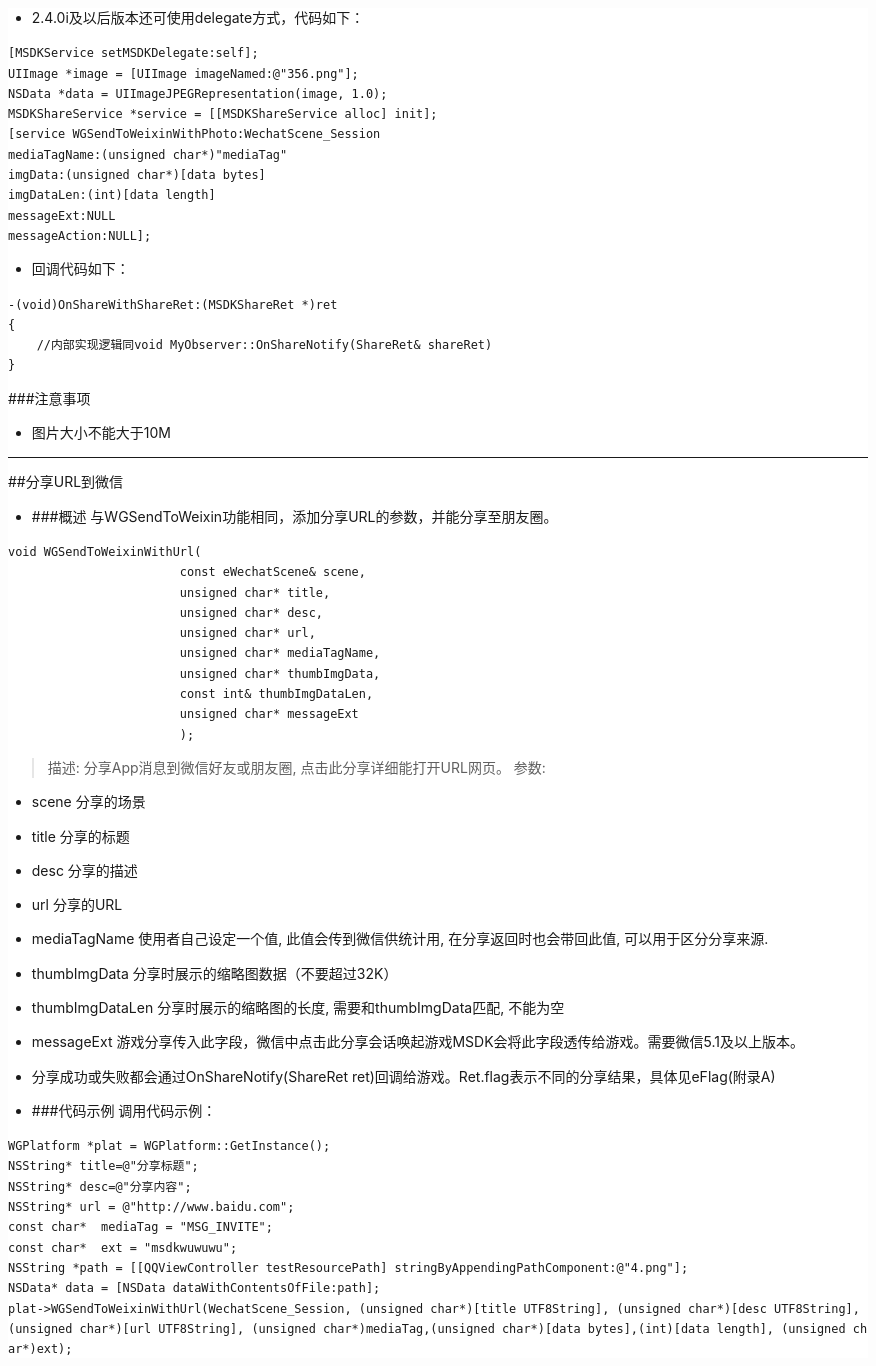 - 2.4.0i及以后版本还可使用delegate方式，代码如下：
```
[MSDKService setMSDKDelegate:self];
UIImage *image = [UIImage imageNamed:@"356.png"];
NSData *data = UIImageJPEGRepresentation(image, 1.0);
MSDKShareService *service = [[MSDKShareService alloc] init];
[service WGSendToWeixinWithPhoto:WechatScene_Session
mediaTagName:(unsigned char*)"mediaTag"
imgData:(unsigned char*)[data bytes]
imgDataLen:(int)[data length]
messageExt:NULL
messageAction:NULL];
```
- 回调代码如下：
```
-(void)OnShareWithShareRet:(MSDKShareRet *)ret
{
	//内部实现逻辑同void MyObserver::OnShareNotify(ShareRet& shareRet)
}
```

###注意事项
 - 图片大小不能大于10M

---

##分享URL到微信
 - ###概述
与WGSendToWeixin功能相同，添加分享URL的参数，并能分享至朋友圈。
```
void WGSendToWeixinWithUrl(
                        const eWechatScene& scene,
                        unsigned char* title,
                        unsigned char* desc,
                        unsigned char* url,
                        unsigned char* mediaTagName,
                        unsigned char* thumbImgData,
                        const int& thumbImgDataLen,
                        unsigned char* messageExt
                        );
```
>描述: 分享App消息到微信好友或朋友圈, 点击此分享详细能打开URL网页。
参数: 
  - scene 分享的场景
  - title 分享的标题
  - desc 分享的描述
  - url 分享的URL
  - mediaTagName 使用者自己设定一个值, 此值会传到微信供统计用, 在分享返回时也会带回此值, 可以用于区分分享来源.
  - thumbImgData 分享时展示的缩略图数据（不要超过32K）
  - thumbImgDataLen 分享时展示的缩略图的长度, 需要和thumbImgData匹配, 不能为空
  - messageExt 游戏分享传入此字段，微信中点击此分享会话唤起游戏MSDK会将此字段透传给游戏。需要微信5.1及以上版本。
  - 分享成功或失败都会通过OnShareNotify(ShareRet ret)回调给游戏。Ret.flag表示不同的分享结果，具体见eFlag(附录A)

 - ###代码示例
调用代码示例：
```
WGPlatform *plat = WGPlatform::GetInstance();
NSString* title=@"分享标题";
NSString* desc=@"分享内容";
NSString* url = @"http://www.baidu.com";
const char*  mediaTag = "MSG_INVITE";
const char*  ext = "msdkwuwuwu";
NSString *path = [[QQViewController testResourcePath] stringByAppendingPathComponent:@"4.png"];
NSData* data = [NSData dataWithContentsOfFile:path];
plat->WGSendToWeixinWithUrl(WechatScene_Session, (unsigned char*)[title UTF8String], (unsigned char*)[desc UTF8String],(unsigned char*)[url UTF8String], (unsigned char*)mediaTag,(unsigned char*)[data bytes],(int)[data length], (unsigned char*)ext);
```
